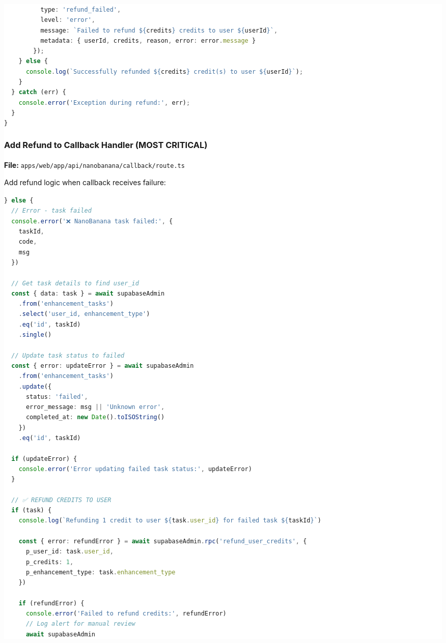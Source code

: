 ```typescript
          type: 'refund_failed',
          level: 'error',
          message: `Failed to refund ${credits} credits to user ${userId}`,
          metadata: { userId, credits, reason, error: error.message }
        });
    } else {
      console.log(`Successfully refunded ${credits} credit(s) to user ${userId}`);
    }
  } catch (err) {
    console.error('Exception during refund:', err);
  }
}
```

### Add Refund to Callback Handler (MOST CRITICAL)

**File:** `apps/web/app/api/nanobanana/callback/route.ts`

Add refund logic when callback receives failure:

```typescript
} else {
  // Error - task failed
  console.error('❌ NanoBanana task failed:', {
    taskId,
    code,
    msg
  })
  
  // Get task details to find user_id
  const { data: task } = await supabaseAdmin
    .from('enhancement_tasks')
    .select('user_id, enhancement_type')
    .eq('id', taskId)
    .single()
  
  // Update task status to failed
  const { error: updateError } = await supabaseAdmin
    .from('enhancement_tasks')
    .update({
      status: 'failed',
      error_message: msg || 'Unknown error',
      completed_at: new Date().toISOString()
    })
    .eq('id', taskId)
  
  if (updateError) {
    console.error('Error updating failed task status:', updateError)
  }
  
  // ✅ REFUND CREDITS TO USER
  if (task) {
    console.log(`Refunding 1 credit to user ${task.user_id} for failed task ${taskId}`)
    
    const { error: refundError } = await supabaseAdmin.rpc('refund_user_credits', {
      p_user_id: task.user_id,
      p_credits: 1,
      p_enhancement_type: task.enhancement_type
    })
    
    if (refundError) {
      console.error('Failed to refund credits:', refundError)
      // Log alert for manual review
      await supabaseAdmin
```